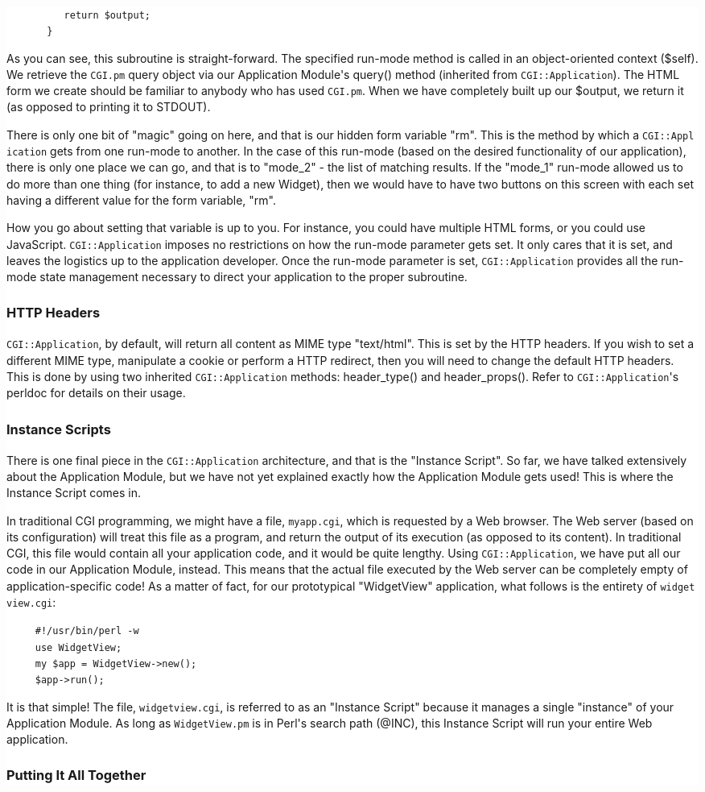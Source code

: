               return $output;
           }

As you can see, this subroutine is straight-forward. The specified run-mode method is called in an object-oriented context ($self). We retrieve the `CGI.pm` query object via our Application Module's query() method (inherited from `CGI::Application`). The HTML form we create should be familiar to anybody who has used `CGI.pm`. When we have completely built up our $output, we return it (as opposed to printing it to STDOUT).

There is only one bit of "magic" going on here, and that is our hidden form variable "rm". This is the method by which a `CGI::Application` gets from one run-mode to another. In the case of this run-mode (based on the desired functionality of our application), there is only one place we can go, and that is to "mode\_2" - the list of matching results. If the "mode\_1" run-mode allowed us to do more than one thing (for instance, to add a new Widget), then we would have to have two buttons on this screen with each set having a different value for the form variable, "rm".

How you go about setting that variable is up to you. For instance, you could have multiple HTML forms, or you could use JavaScript. `CGI::Application` imposes no restrictions on how the run-mode parameter gets set. It only cares that it is set, and leaves the logistics up to the application developer. Once the run-mode parameter is set, `CGI::Application` provides all the run-mode state management necessary to direct your application to the proper subroutine.

### <span id="HTTP_Headers">HTTP Headers</span>

`CGI::Application`, by default, will return all content as MIME type "text/html". This is set by the HTTP headers. If you wish to set a different MIME type, manipulate a cookie or perform a HTTP redirect, then you will need to change the default HTTP headers. This is done by using two inherited `CGI::Application` methods: header\_type() and header\_props(). Refer to `CGI::Application`'s perldoc for details on their usage.

### <span id="Instance_Scripts">Instance Scripts</span>

There is one final piece in the `CGI::Application` architecture, and that is the "Instance Script". So far, we have talked extensively about the Application Module, but we have not yet explained exactly how the Application Module gets used! This is where the Instance Script comes in.

In traditional CGI programming, we might have a file, `myapp.cgi`, which is requested by a Web browser. The Web server (based on its configuration) will treat this file as a program, and return the output of its execution (as opposed to its content). In traditional CGI, this file would contain all your application code, and it would be quite lengthy. Using `CGI::Application`, we have put all our code in our Application Module, instead. This means that the actual file executed by the Web server can be completely empty of application-specific code! As a matter of fact, for our prototypical "WidgetView" application, what follows is the entirety of `widgetview.cgi`:

         #!/usr/bin/perl -w
         use WidgetView;
         my $app = WidgetView->new();
         $app->run();

It is that simple! The file, `widgetview.cgi`, is referred to as an "Instance Script" because it manages a single "instance" of your Application Module. As long as `WidgetView.pm` is in Perl's search path (@INC), this Instance Script will run your entire Web application.

### <span id="Putting_it_all_Toget">Putting It All Together</span>
